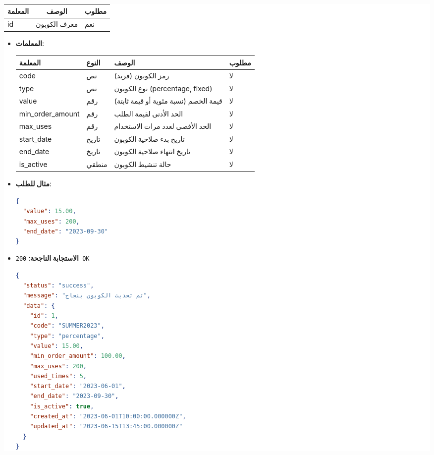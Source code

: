   | المعلمة | الوصف | مطلوب |
  |---------|-------------|----------|
  | id | معرف الكوبون | نعم |

- **المعلمات**:

  | المعلمة | النوع | الوصف | مطلوب |
  |---------|------|-------------|----------|
  | code | نص | رمز الكوبون (فريد) | لا |
  | type | نص | نوع الكوبون (percentage, fixed) | لا |
  | value | رقم | قيمة الخصم (نسبة مئوية أو قيمة ثابتة) | لا |
  | min_order_amount | رقم | الحد الأدنى لقيمة الطلب | لا |
  | max_uses | رقم | الحد الأقصى لعدد مرات الاستخدام | لا |
  | start_date | تاريخ | تاريخ بدء صلاحية الكوبون | لا |
  | end_date | تاريخ | تاريخ انتهاء صلاحية الكوبون | لا |
  | is_active | منطقي | حالة تنشيط الكوبون | لا |

- **مثال للطلب**:
  ```json
  {
    "value": 15.00,
    "max_uses": 200,
    "end_date": "2023-09-30"
  }
  ```

- **الاستجابة الناجحة**: `200 OK`
  ```json
  {
    "status": "success",
    "message": "تم تحديث الكوبون بنجاح",
    "data": {
      "id": 1,
      "code": "SUMMER2023",
      "type": "percentage",
      "value": 15.00,
      "min_order_amount": 100.00,
      "max_uses": 200,
      "used_times": 5,
      "start_date": "2023-06-01",
      "end_date": "2023-09-30",
      "is_active": true,
      "created_at": "2023-06-01T10:00:00.000000Z",
      "updated_at": "2023-06-15T13:45:00.000000Z"
    }
  }
  ```
